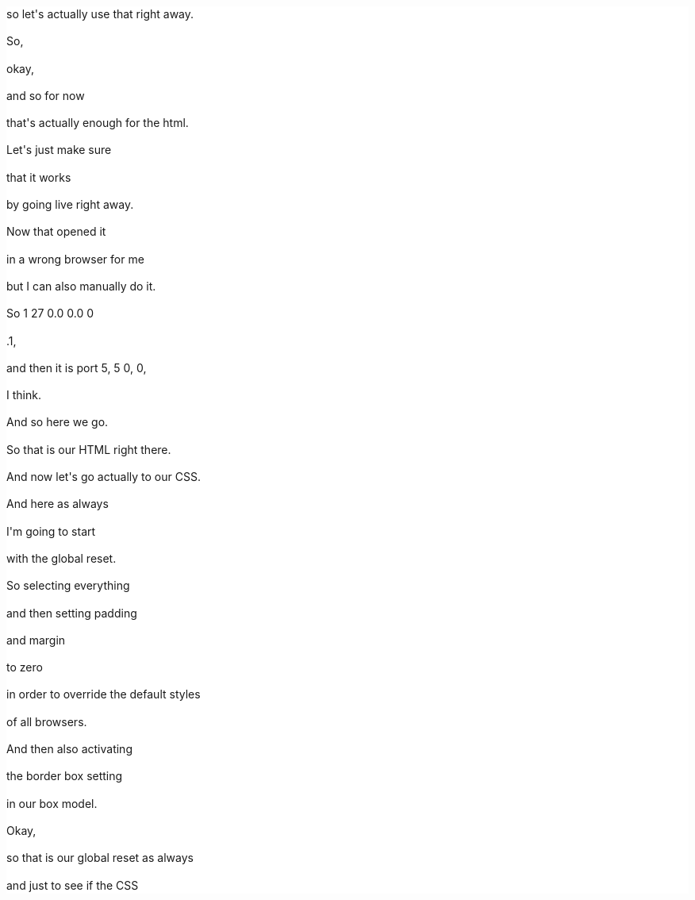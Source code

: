 so let's actually use that right away.

So,

okay,

and so for now

that's actually enough for the html.

Let's just make sure

that it works

by going live right away.

Now that opened it

in a wrong browser for me

but I can also manually do it.

So 1 27 0.0 0.0 0

.1,

and then it is port 5, 5 0, 0,

I think.

And so here we go.

So that is our HTML right there.

And now let's go actually to our CSS.

And here as always

I'm going to start

with the global reset.

So selecting everything

and then setting padding

and margin

to zero

in order to override the default styles

of all browsers.

And then also activating

the border box setting

in our box model.

Okay,

so that is our global reset as always

and just to see if the CSS

